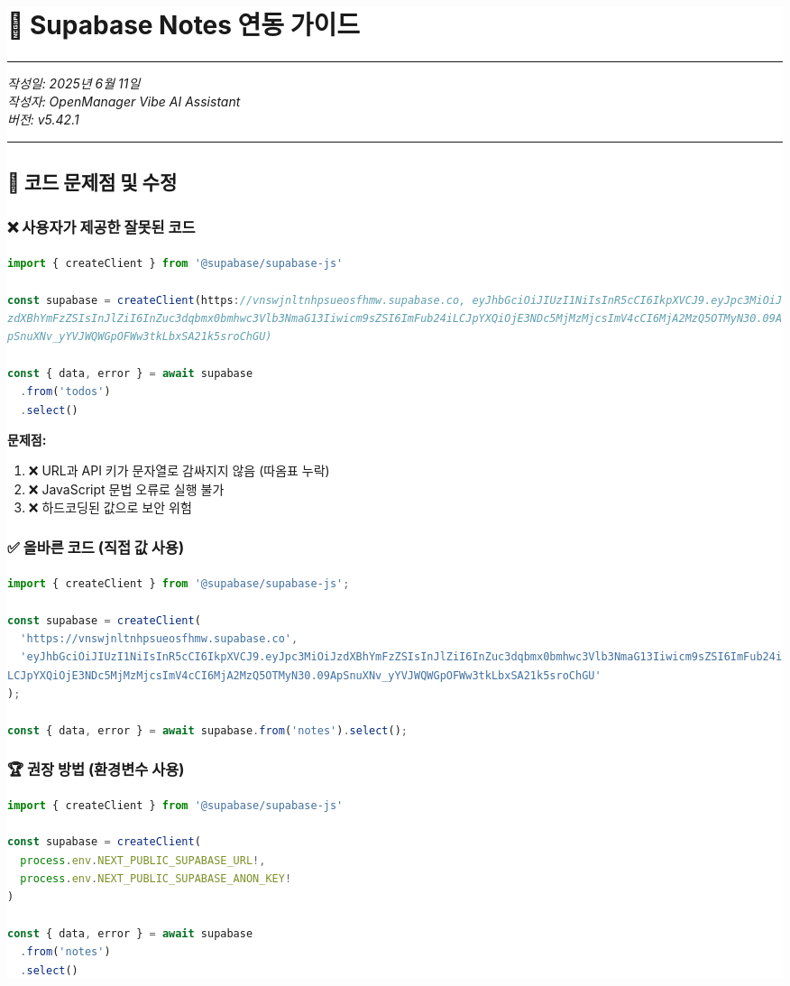 # 📝 Supabase Notes 연동 가이드

---

_작성일: 2025년 6월 11일_  
_작성자: OpenManager Vibe AI Assistant_  
_버전: v5.42.1_

---

## 🚨 코드 문제점 및 수정

### ❌ 사용자가 제공한 잘못된 코드

```javascript
import { createClient } from '@supabase/supabase-js'

const supabase = createClient(https://vnswjnltnhpsueosfhmw.supabase.co, eyJhbGciOiJIUzI1NiIsInR5cCI6IkpXVCJ9.eyJpc3MiOiJzdXBhYmFzZSIsInJlZiI6InZuc3dqbmx0bmhwc3Vlb3NmaG13Iiwicm9sZSI6ImFub24iLCJpYXQiOjE3NDc5MjMzMjcsImV4cCI6MjA2MzQ5OTMyN30.09ApSnuXNv_yYVJWQWGpOFWw3tkLbxSA21k5sroChGU)

const { data, error } = await supabase
  .from('todos')
  .select()
```

**문제점:**

1. ❌ URL과 API 키가 문자열로 감싸지지 않음 (따옴표 누락)
2. ❌ JavaScript 문법 오류로 실행 불가
3. ❌ 하드코딩된 값으로 보안 위험

### ✅ 올바른 코드 (직접 값 사용)

```javascript
import { createClient } from '@supabase/supabase-js';

const supabase = createClient(
  'https://vnswjnltnhpsueosfhmw.supabase.co',
  'eyJhbGciOiJIUzI1NiIsInR5cCI6IkpXVCJ9.eyJpc3MiOiJzdXBhYmFzZSIsInJlZiI6InZuc3dqbmx0bmhwc3Vlb3NmaG13Iiwicm9sZSI6ImFub24iLCJpYXQiOjE3NDc5MjMzMjcsImV4cCI6MjA2MzQ5OTMyN30.09ApSnuXNv_yYVJWQWGpOFWw3tkLbxSA21k5sroChGU'
);

const { data, error } = await supabase.from('notes').select();
```

### 🏆 권장 방법 (환경변수 사용)

```javascript
import { createClient } from '@supabase/supabase-js'

const supabase = createClient(
  process.env.NEXT_PUBLIC_SUPABASE_URL!,
  process.env.NEXT_PUBLIC_SUPABASE_ANON_KEY!
)

const { data, error } = await supabase
  .from('notes')
  .select()
```
